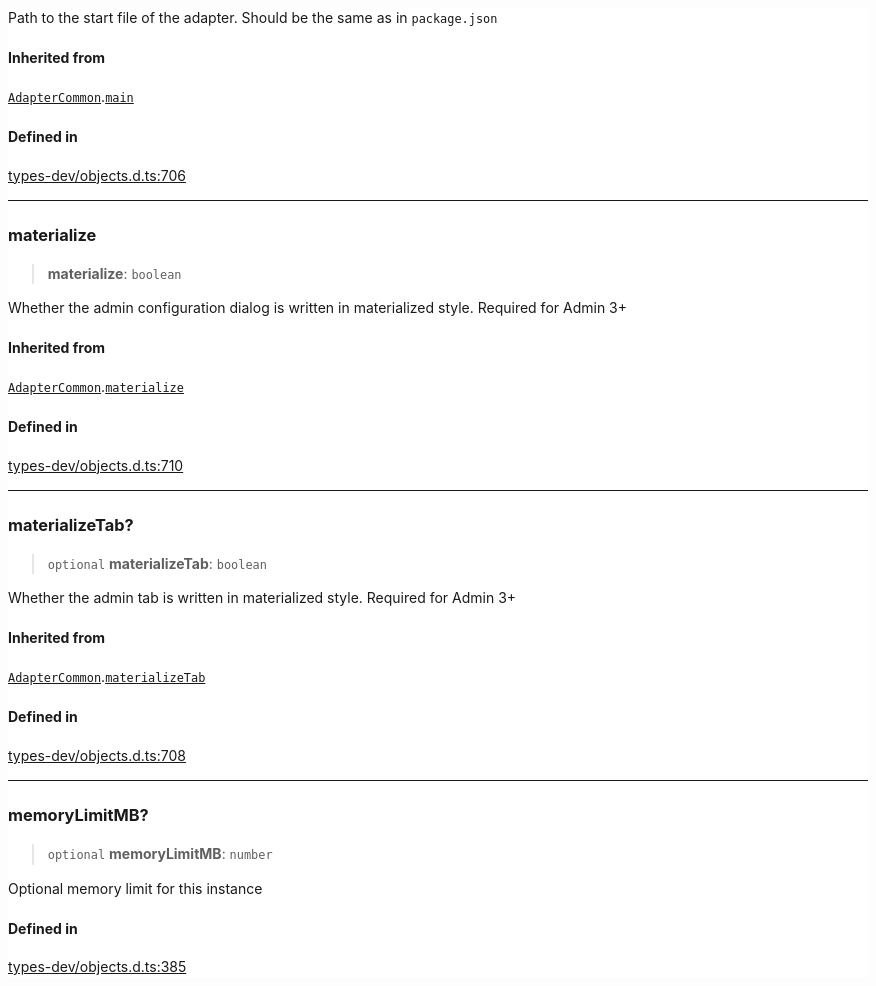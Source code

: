 Path to the start file of the adapter. Should be the same as in `package.json`

#### Inherited from

[`AdapterCommon`](AdapterCommon.md).[`main`](AdapterCommon.md#main)

#### Defined in

[types-dev/objects.d.ts:706](https://github.com/ioBroker/ioBroker.js-controller/blob/3daa8532c48e6c817fc472607ccec26424ca987e/packages/types-dev/objects.d.ts#L706)

***

### materialize

> **materialize**: `boolean`

Whether the admin configuration dialog is written in materialized style. Required for Admin 3+

#### Inherited from

[`AdapterCommon`](AdapterCommon.md).[`materialize`](AdapterCommon.md#materialize)

#### Defined in

[types-dev/objects.d.ts:710](https://github.com/ioBroker/ioBroker.js-controller/blob/3daa8532c48e6c817fc472607ccec26424ca987e/packages/types-dev/objects.d.ts#L710)

***

### materializeTab?

> `optional` **materializeTab**: `boolean`

Whether the admin tab is written in materialized style. Required for Admin 3+

#### Inherited from

[`AdapterCommon`](AdapterCommon.md).[`materializeTab`](AdapterCommon.md#materializetab)

#### Defined in

[types-dev/objects.d.ts:708](https://github.com/ioBroker/ioBroker.js-controller/blob/3daa8532c48e6c817fc472607ccec26424ca987e/packages/types-dev/objects.d.ts#L708)

***

### memoryLimitMB?

> `optional` **memoryLimitMB**: `number`

Optional memory limit for this instance

#### Defined in

[types-dev/objects.d.ts:385](https://github.com/ioBroker/ioBroker.js-controller/blob/3daa8532c48e6c817fc472607ccec26424ca987e/packages/types-dev/objects.d.ts#L385)
